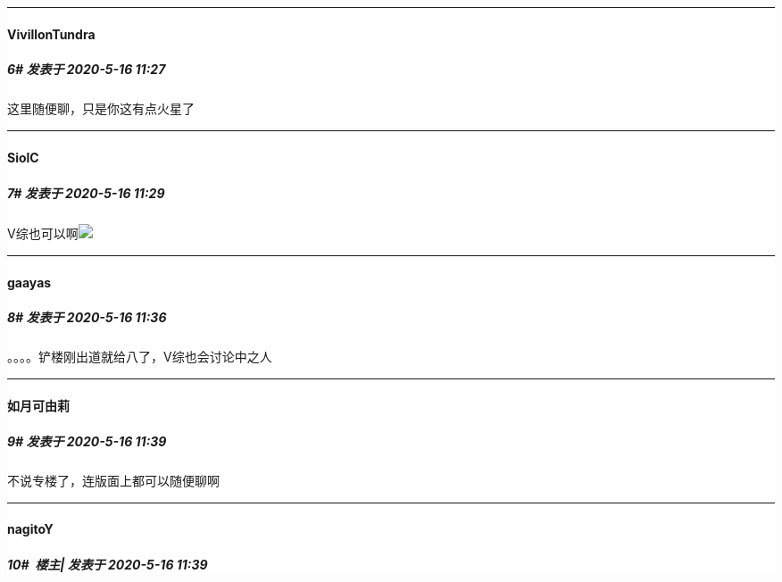 


*****

####  VivillonTundra  
##### 6#       发表于 2020-5-16 11:27




这里随便聊，只是你这有点火星了







*****

####  SiolC  
##### 7#       发表于 2020-5-16 11:29




V综也可以啊<img src="https://static.saraba1st.com/image/smiley/face2017/093.png" referrerpolicy="no-referrer">







*****

####  gaayas  
##### 8#       发表于 2020-5-16 11:36




。。。。铲楼刚出道就给八了，V综也会讨论中之人







*****

####  如月可由莉  
##### 9#       发表于 2020-5-16 11:39




不说专楼了，连版面上都可以随便聊啊







*****

####  nagitoY  
##### 10#         楼主| 发表于 2020-5-16 11:39
